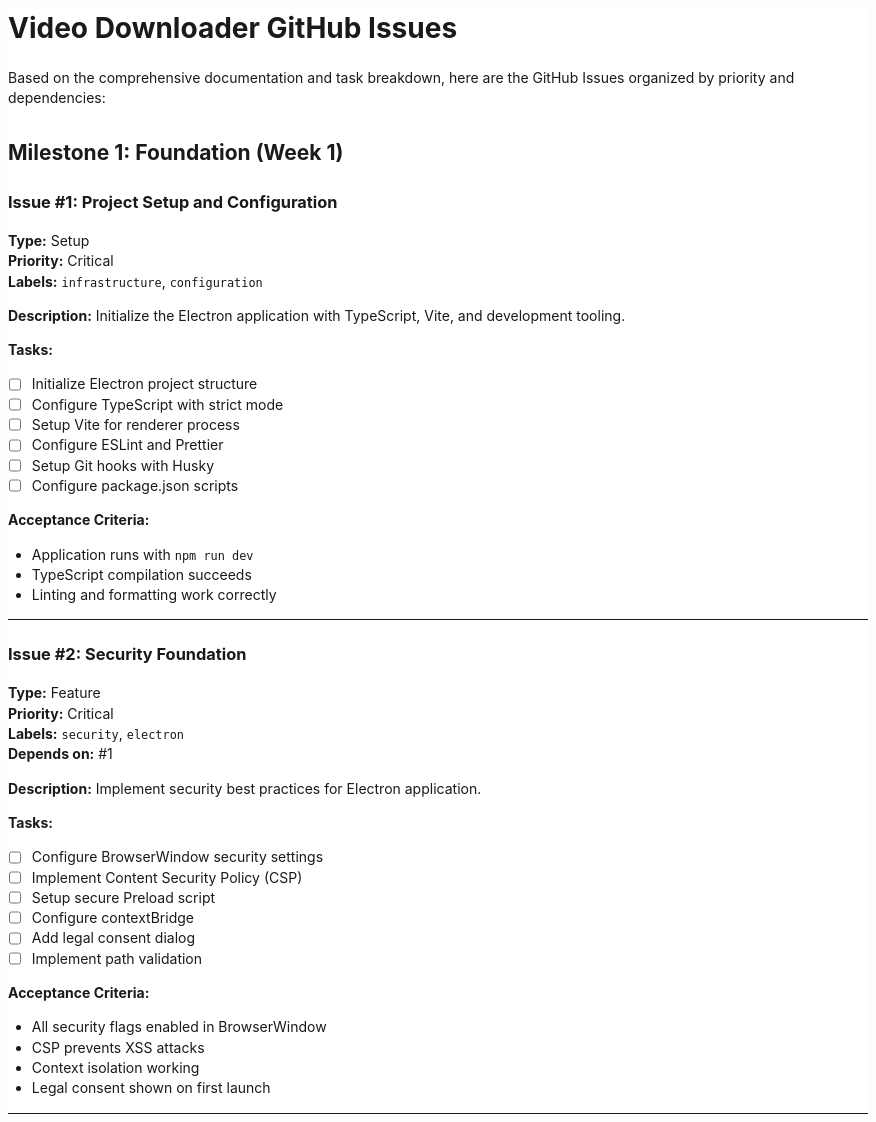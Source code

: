 # Video Downloader GitHub Issues

Based on the comprehensive documentation and task breakdown, here are the GitHub Issues organized by priority and dependencies:

## Milestone 1: Foundation (Week 1)

### Issue #1: Project Setup and Configuration
**Type:** Setup  
**Priority:** Critical  
**Labels:** `infrastructure`, `configuration`

**Description:**
Initialize the Electron application with TypeScript, Vite, and development tooling.

**Tasks:**
- [ ] Initialize Electron project structure
- [ ] Configure TypeScript with strict mode
- [ ] Setup Vite for renderer process
- [ ] Configure ESLint and Prettier
- [ ] Setup Git hooks with Husky
- [ ] Configure package.json scripts

**Acceptance Criteria:**
- Application runs with `npm run dev`
- TypeScript compilation succeeds
- Linting and formatting work correctly

---

### Issue #2: Security Foundation
**Type:** Feature  
**Priority:** Critical  
**Labels:** `security`, `electron`  
**Depends on:** #1

**Description:**
Implement security best practices for Electron application.

**Tasks:**
- [ ] Configure BrowserWindow security settings
- [ ] Implement Content Security Policy (CSP)
- [ ] Setup secure Preload script
- [ ] Configure contextBridge
- [ ] Add legal consent dialog
- [ ] Implement path validation

**Acceptance Criteria:**
- All security flags enabled in BrowserWindow
- CSP prevents XSS attacks
- Context isolation working
- Legal consent shown on first launch

---